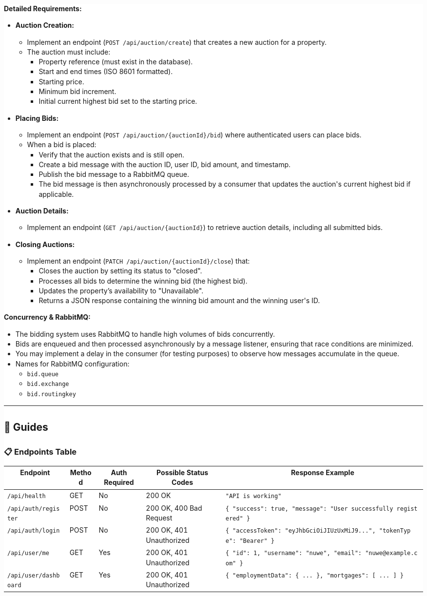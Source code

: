 **Detailed Requirements:**

- **Auction Creation:**  
    - Implement an endpoint (`POST /api/auction/create`) that creates a new auction for a property.  
    - The auction must include:
      - Property reference (must exist in the database).
      - Start and end times (ISO 8601 formatted).
      - Starting price.
      - Minimum bid increment.
      - Initial current highest bid set to the starting price.
  
- **Placing Bids:**  
    - Implement an endpoint (`POST /api/auction/{auctionId}/bid`) where authenticated users can place bids.
    - When a bid is placed:
      - Verify that the auction exists and is still open.
      - Create a bid message with the auction ID, user ID, bid amount, and timestamp.
      - Publish the bid message to a RabbitMQ queue.
      - The bid message is then asynchronously processed by a consumer that updates the auction's current highest bid if applicable.
  
- **Auction Details:**  
    - Implement an endpoint (`GET /api/auction/{auctionId}`) to retrieve auction details, including all submitted bids.
  
- **Closing Auctions:**  
    - Implement an endpoint (`PATCH /api/auction/{auctionId}/close`) that:
      - Closes the auction by setting its status to "closed".
      - Processes all bids to determine the winning bid (the highest bid).
      - Updates the property’s availability to "Unavailable".
      - Returns a JSON response containing the winning bid amount and the winning user's ID.

**Concurrency & RabbitMQ:**  
  - The bidding system uses RabbitMQ to handle high volumes of bids concurrently.  
  - Bids are enqueued and then processed asynchronously by a message listener, ensuring that race conditions are minimized.
  - You may implement a delay in the consumer (for testing purposes) to observe how messages accumulate in the queue.
  - Names for RabbitMQ configuration:
    - `bid.queue`
    - `bid.exchange`
    - `bid.routingkey`

---

## 💫 Guides

### 📋 Endpoints Table

| **Endpoint**                           | **Method** | **Auth Required** | **Possible Status Codes**                | **Response Example**                                                                                                                                                                                                                                                                                                                                                                                           |
|----------------------------------------|------------|-------------------|------------------------------------------|----------------------------------------------------------------------------------------------------------------------------------------------------------------------------------------------------------------------------------------------------------------------------------------------------------------------------------------------------------------------------------------------------------------|
| `/api/health`                          | GET        | No                | 200 OK         | `"API is working"`                                                                                                                                                                                                                                                                                                                                                                                           |
| `/api/auth/register`                   | POST       | No                | 200 OK, 400 Bad Request                  | `{ "success": true, "message": "User successfully registered" }`                                                                                                                                                                                                                                                                                                                                             |
| `/api/auth/login`                      | POST       | No                | 200 OK, 401 Unauthorized                 | `{ "accessToken": "eyJhbGciOiJIUzUxMiJ9...", "tokenType": "Bearer" }`                                                                                                                                                                                                                                                                                                                                         |
| `/api/user/me`                         | GET        | Yes               | 200 OK, 401 Unauthorized                 | `{ "id": 1, "username": "nuwe", "email": "nuwe@example.com" }`                                                                                                                                                                                                                                                                                                                                               |
| `/api/user/dashboard`                  | GET        | Yes               | 200 OK, 401 Unauthorized                 | `{ "employmentData": { ... }, "mortgages": [ ... ] }`                                                                                                                                                                                                                                                                                                                                                         |